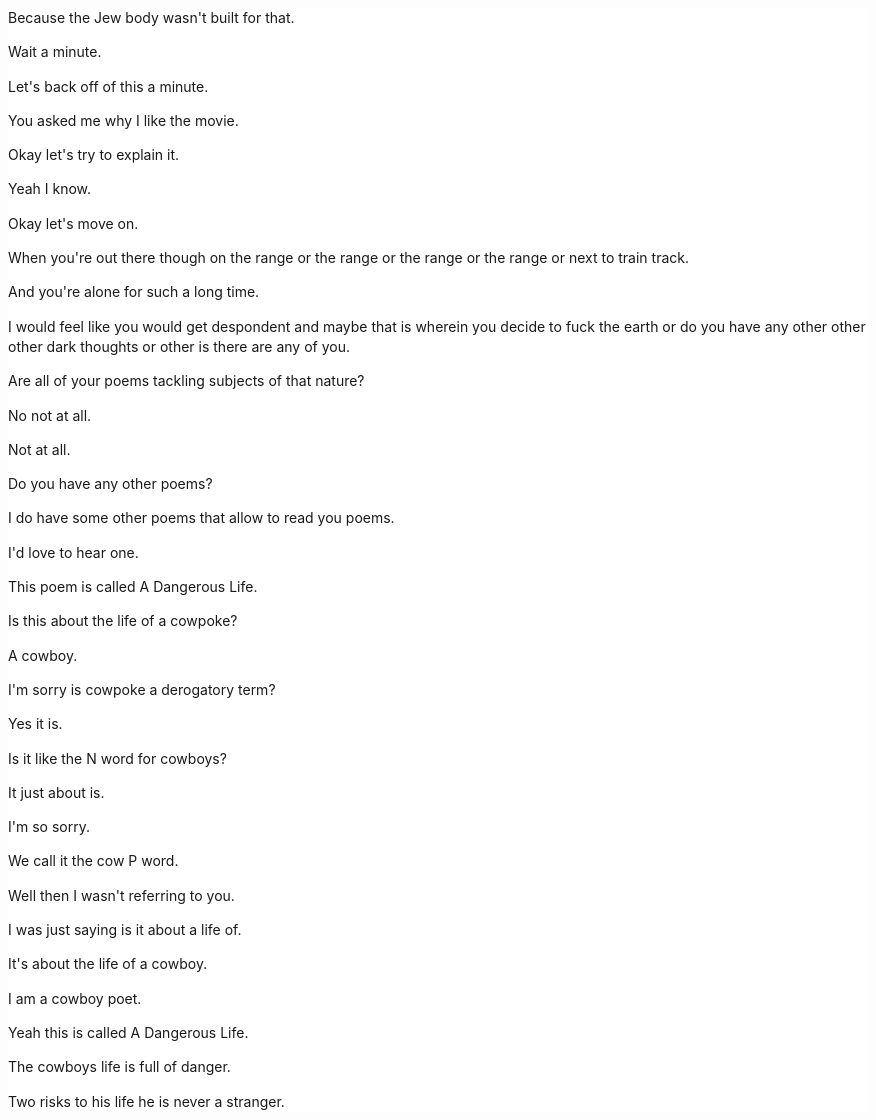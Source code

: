 Because the Jew body wasn't built for that.

Wait a minute.

Let's back off of this a minute.

You asked me why I like the movie.

Okay let's try to explain it.

Yeah I know.

Okay let's move on.

When you're out there though on the range or the range or the range or the range or next to train track.

And you're alone for such a long time.

I would feel like you would get despondent and maybe that is wherein you decide to fuck the earth or do you have any other other other dark thoughts or other is there are any of you.

Are all of your poems tackling subjects of that nature?

No not at all.

Not at all.

Do you have any other poems?

I do have some other poems that allow to read you poems.

I'd love to hear one.

This poem is called A Dangerous Life.

Is this about the life of a cowpoke?

A cowboy.

I'm sorry is cowpoke a derogatory term?

Yes it is.

Is it like the N word for cowboys?

It just about is.

I'm so sorry.

We call it the cow P word.

Well then I wasn't referring to you.

I was just saying is it about a life of.

It's about the life of a cowboy.

I am a cowboy poet.

Yeah this is called A Dangerous Life.

The cowboys life is full of danger.

Two risks to his life he is never a stranger.
